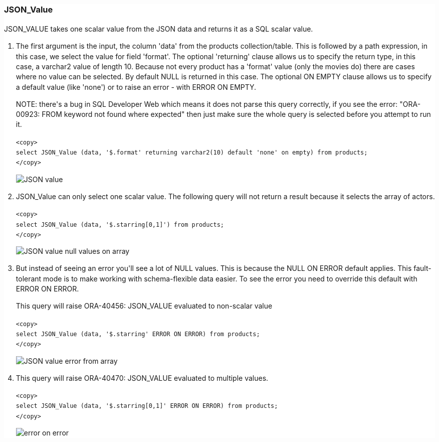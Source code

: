 ### JSON_Value

JSON_VALUE takes one scalar value from the JSON data and returns it as a SQL scalar value.

1.  The first argument is the input, the column 'data' from the products collection/table. This is followed by a path expression, in this case, we select the value for field 'format'. The optional 'returning' clause allows us to specify the return type, in this case, a varchar2 value of length 10. Because not every product has a 'format' value (only the movies do) there are cases where no value can be selected. By default NULL is returned in this case. The optional ON EMPTY clause allows us to specify a default value (like 'none') or to raise an error - with ERROR ON EMPTY. 

    NOTE: there's a bug in SQL Developer Web which means it does not parse this query correctly, if you see the error: "ORA-00923: FROM keyword not found where expected" then just make sure the whole query is selected before you attempt to run it.

    ```
    <copy>
    select JSON_Value (data, '$.format' returning varchar2(10) default 'none' on empty) from products;
    </copy>
    ```
    ![JSON value](./images/sql4-1.png " ")

2.  JSON_Value can only select one scalar value. The following query will not return a result because it selects the array of actors.

    ```
    <copy>
    select JSON_Value (data, '$.starring[0,1]') from products;
    </copy>
    ```
    ![JSON value null values on array](./images/sql4-2.png " ")

3.  But instead of seeing an error you'll see a lot of NULL values. This is because the NULL ON ERROR default applies. This fault-tolerant mode is to make working with schema-flexible data easier. To see the error you need to override this default with ERROR ON ERROR.

    This query will raise ORA-40456: JSON_VALUE evaluated to non-scalar value

    ```
    <copy>
    select JSON_Value (data, '$.starring' ERROR ON ERROR) from products;
    </copy>
    ```
    ![JSON value error from array](./images/sql4-3.png " ")

4.  This query will raise ORA-40470: JSON_VALUE evaluated to multiple values.

    ```
    <copy>
    select JSON_Value (data, '$.starring[0,1]' ERROR ON ERROR) from products;
    </copy>
    ```
    ![error on error](./images/sql4-4.png " ")
